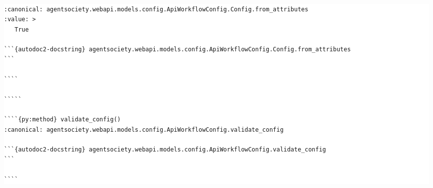 ``````{py:class} ApiWorkflowConfig(**data: typing.Any)
:canonical: agentsociety.webapi.models.config.ApiWorkflowConfig.Config.from_attributes
:value: >
   True

```{autodoc2-docstring} agentsociety.webapi.models.config.ApiWorkflowConfig.Config.from_attributes
```

````

`````

````{py:method} validate_config()
:canonical: agentsociety.webapi.models.config.ApiWorkflowConfig.validate_config

```{autodoc2-docstring} agentsociety.webapi.models.config.ApiWorkflowConfig.validate_config
```

````

``````
